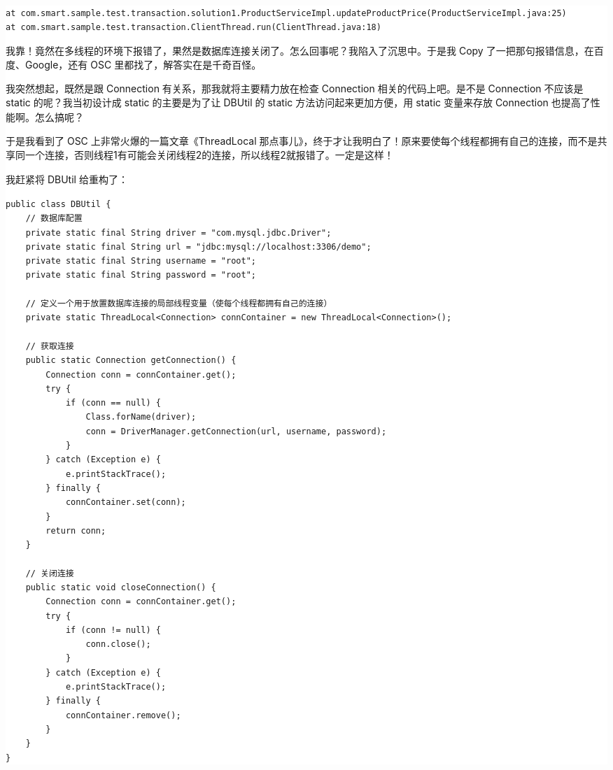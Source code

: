 	at com.smart.sample.test.transaction.solution1.ProductServiceImpl.updateProductPrice(ProductServiceImpl.java:25)
	at com.smart.sample.test.transaction.ClientThread.run(ClientThread.java:18)

我靠！竟然在多线程的环境下报错了，果然是数据库连接关闭了。怎么回事呢？我陷入了沉思中。于是我 Copy 了一把那句报错信息，在百度、Google，还有 OSC 里都找了，解答实在是千奇百怪。

我突然想起，既然是跟 Connection 有关系，那我就将主要精力放在检查 Connection 相关的代码上吧。是不是 Connection 不应该是 static 的呢？我当初设计成 static 的主要是为了让 DBUtil 的 static 方法访问起来更加方便，用 static 变量来存放 Connection 也提高了性能啊。怎么搞呢？

于是我看到了 OSC 上非常火爆的一篇文章《ThreadLocal 那点事儿》，终于才让我明白了！原来要使每个线程都拥有自己的连接，而不是共享同一个连接，否则线程1有可能会关闭线程2的连接，所以线程2就报错了。一定是这样！

我赶紧将 DBUtil 给重构了：

	public class DBUtil {
	    // 数据库配置
	    private static final String driver = "com.mysql.jdbc.Driver";
	    private static final String url = "jdbc:mysql://localhost:3306/demo";
	    private static final String username = "root";
	    private static final String password = "root";
	
	    // 定义一个用于放置数据库连接的局部线程变量（使每个线程都拥有自己的连接）
	    private static ThreadLocal<Connection> connContainer = new ThreadLocal<Connection>();
	
	    // 获取连接
	    public static Connection getConnection() {
	        Connection conn = connContainer.get();
	        try {
	            if (conn == null) {
	                Class.forName(driver);
	                conn = DriverManager.getConnection(url, username, password);
	            }
	        } catch (Exception e) {
	            e.printStackTrace();
	        } finally {
	            connContainer.set(conn);
	        }
	        return conn;
	    }
	
	    // 关闭连接
	    public static void closeConnection() {
	        Connection conn = connContainer.get();
	        try {
	            if (conn != null) {
	                conn.close();
	            }
	        } catch (Exception e) {
	            e.printStackTrace();
	        } finally {
	            connContainer.remove();
	        }
	    }
	}
